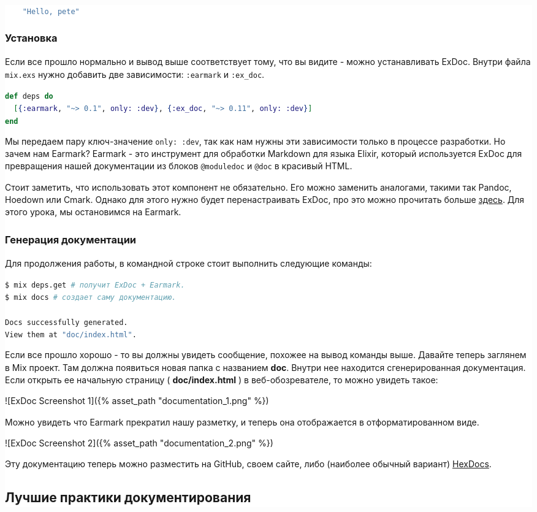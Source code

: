 ```bash
    "Hello, pete"

```

### Установка

Если все прошло нормально и вывод выше соответствует тому, что вы видите - можно устанавливать ExDoc. Внутри файла `mix.exs` нужно добавить две зависимости: `:earmark` и `:ex_doc`.

```elixir
def deps do
  [{:earmark, "~> 0.1", only: :dev}, {:ex_doc, "~> 0.11", only: :dev}]
end
```

Мы передаем пару ключ-значение `only: :dev`, так как нам нужны эти зависимости только в процессе разработки. Но зачем нам Earmark? Earmark - это инструмент для обработки Markdown для языка Elixir, который используется ExDoc для превращения нашей документации из блоков `@moduledoc` и `@doc` в красивый HTML.

Стоит заметить, что использовать этот компонент не обязательно. Его можно заменить аналогами, такими так Pandoc, Hoedown или Cmark. Однако для этого нужно будет перенастраивать ExDoc, про это можно прочитать больше [здесь](https://github.com/elixir-lang/ex_doc#changing-the-markdown-tool). Для этого урока, мы остановимся на Earmark.

### Генерация документации

Для продолжения работы, в командной строке стоит выполнить следующие команды:

```bash
$ mix deps.get # получит ExDoc + Earmark.
$ mix docs # создает саму документацию.

Docs successfully generated.
View them at "doc/index.html".
```

Если все прошло хорошо - то вы должны увидеть сообщение, похожее на вывод команды выше. Давайте теперь заглянем в Mix проект. Там должна появиться новая папка с названием  **doc**. Внутри нее находится сгенерированная документация. Если открыть ее начальную страницу ( **doc/index.html** ) в веб-обозревателе, то можно увидеть такое:

![ExDoc Screenshot 1]({% asset_path "documentation_1.png" %})

Можно увидеть что Earmark прекратил нашу разметку, и теперь она отображается в отформатированном виде.

![ExDoc Screenshot 2]({% asset_path "documentation_2.png" %})

Эту документацию теперь можно разместить на GitHub, своем сайте, либо (наиболее обычный вариант) [HexDocs](https://hexdocs.pm/).

## Лучшие практики документирования


[ExUnit.DocTest]: https://hexdocs.pm/ex_unit/ExUnit.DocTest.html